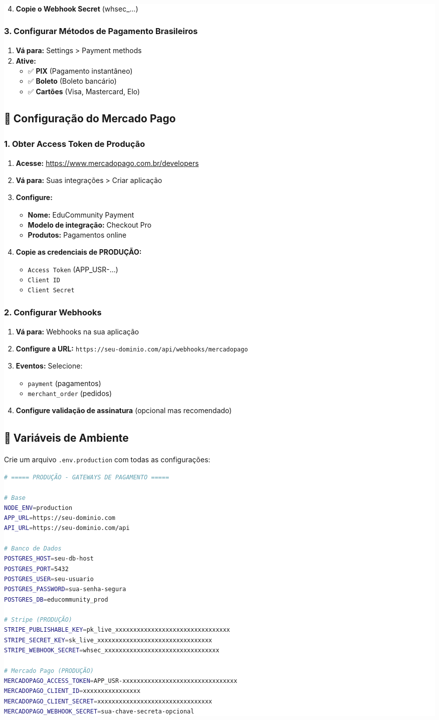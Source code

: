 4. **Copie o Webhook Secret** (whsec_...)

### 3. Configurar Métodos de Pagamento Brasileiros

1. **Vá para:** Settings > Payment methods
2. **Ative:**
   - ✅ **PIX** (Pagamento instantâneo)
   - ✅ **Boleto** (Boleto bancário)
   - ✅ **Cartões** (Visa, Mastercard, Elo)

## 🛒 Configuração do Mercado Pago

### 1. Obter Access Token de Produção

1. **Acesse:** https://www.mercadopago.com.br/developers
2. **Vá para:** Suas integrações > Criar aplicação
3. **Configure:**
   - **Nome:** EduCommunity Payment
   - **Modelo de integração:** Checkout Pro
   - **Produtos:** Pagamentos online

4. **Copie as credenciais de PRODUÇÃO:**
   - `Access Token` (APP_USR-...)
   - `Client ID`
   - `Client Secret`

### 2. Configurar Webhooks

1. **Vá para:** Webhooks na sua aplicação
2. **Configure a URL:** `https://seu-dominio.com/api/webhooks/mercadopago`
3. **Eventos:** Selecione:
   - `payment` (pagamentos)
   - `merchant_order` (pedidos)

4. **Configure validação de assinatura** (opcional mas recomendado)

## 🔐 Variáveis de Ambiente

Crie um arquivo `.env.production` com todas as configurações:

```bash
# ===== PRODUÇÃO - GATEWAYS DE PAGAMENTO =====

# Base
NODE_ENV=production
APP_URL=https://seu-dominio.com
API_URL=https://seu-dominio.com/api

# Banco de Dados
POSTGRES_HOST=seu-db-host
POSTGRES_PORT=5432
POSTGRES_USER=seu-usuario
POSTGRES_PASSWORD=sua-senha-segura
POSTGRES_DB=educommunity_prod

# Stripe (PRODUÇÃO)
STRIPE_PUBLISHABLE_KEY=pk_live_xxxxxxxxxxxxxxxxxxxxxxxxxxxxxxxx
STRIPE_SECRET_KEY=sk_live_xxxxxxxxxxxxxxxxxxxxxxxxxxxxxxxx
STRIPE_WEBHOOK_SECRET=whsec_xxxxxxxxxxxxxxxxxxxxxxxxxxxxxxxx

# Mercado Pago (PRODUÇÃO)
MERCADOPAGO_ACCESS_TOKEN=APP_USR-xxxxxxxxxxxxxxxxxxxxxxxxxxxxxxxx
MERCADOPAGO_CLIENT_ID=xxxxxxxxxxxxxxxx
MERCADOPAGO_CLIENT_SECRET=xxxxxxxxxxxxxxxxxxxxxxxxxxxxxxxx
MERCADOPAGO_WEBHOOK_SECRET=sua-chave-secreta-opcional
```